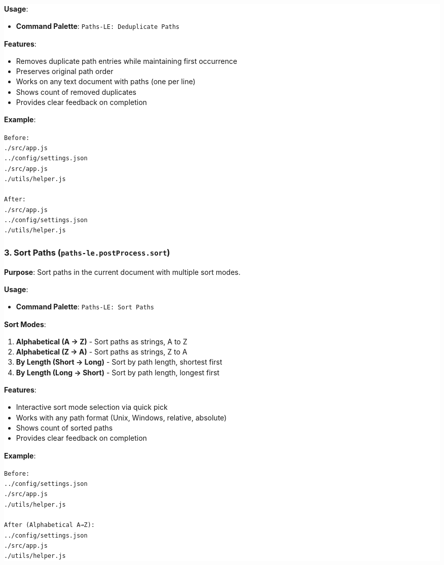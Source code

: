 **Usage**:

- **Command Palette**: `Paths-LE: Deduplicate Paths`

**Features**:

- Removes duplicate path entries while maintaining first occurrence
- Preserves original path order
- Works on any text document with paths (one per line)
- Shows count of removed duplicates
- Provides clear feedback on completion

**Example**:

```
Before:
./src/app.js
../config/settings.json
./src/app.js
./utils/helper.js

After:
./src/app.js
../config/settings.json
./utils/helper.js
```

### 3. Sort Paths (`paths-le.postProcess.sort`)

**Purpose**: Sort paths in the current document with multiple sort modes.

**Usage**:

- **Command Palette**: `Paths-LE: Sort Paths`

**Sort Modes**:

1. **Alphabetical (A → Z)** - Sort paths as strings, A to Z
2. **Alphabetical (Z → A)** - Sort paths as strings, Z to A
3. **By Length (Short → Long)** - Sort by path length, shortest first
4. **By Length (Long → Short)** - Sort by path length, longest first

**Features**:

- Interactive sort mode selection via quick pick
- Works with any path format (Unix, Windows, relative, absolute)
- Shows count of sorted paths
- Provides clear feedback on completion

**Example**:

```
Before:
../config/settings.json
./src/app.js
./utils/helper.js

After (Alphabetical A→Z):
../config/settings.json
./src/app.js
./utils/helper.js
```
